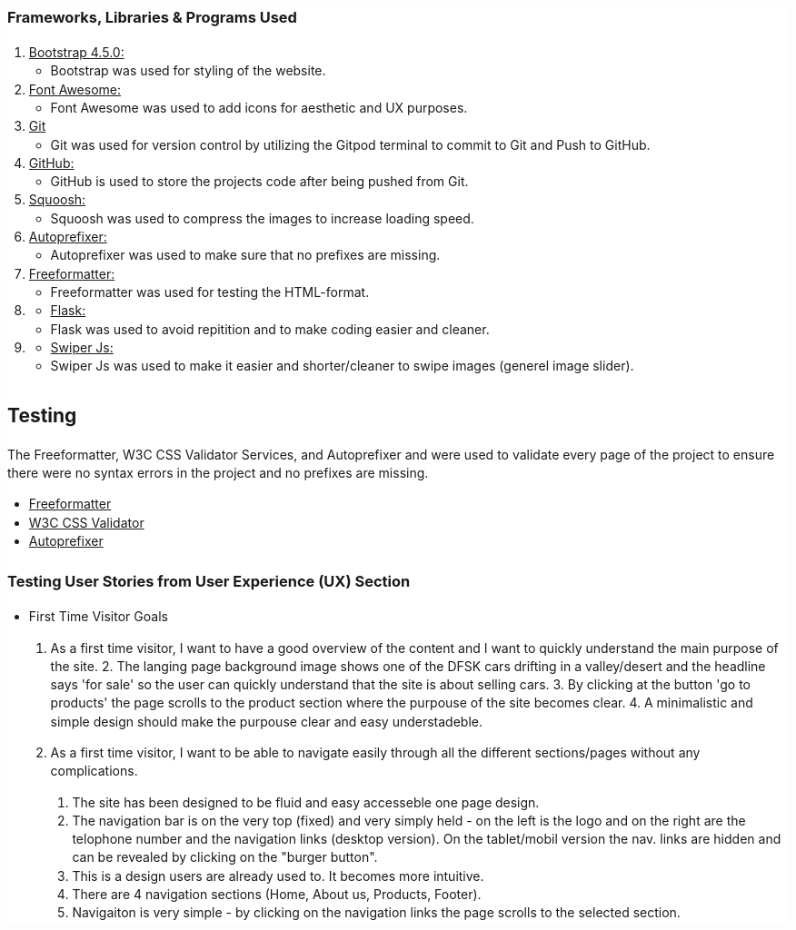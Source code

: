 
### Frameworks, Libraries & Programs Used

1. <a href="https://getbootstrap.com/docs/4.5/getting-started/introduction/">Bootstrap 4.5.0:</a> 
    - Bootstrap was used for styling of the website.
2. <a href="https://fontawesome.com/">Font Awesome:</a> 
    - Font Awesome was used to add icons for aesthetic and UX purposes.
3. <a href="https://git-scm.com/">Git</a> 
    - Git was used for version control by utilizing the Gitpod terminal to commit to Git and Push to GitHub.
4. <a href="https://github.com/">GitHub:</a> 
    - GitHub is used to store the projects code after being pushed from Git.
5. <a href="https://squoosh.app/index.html">Squoosh:</a> 
    - Squoosh was used to compress the images to increase loading speed.
6. <a href="https://autoprefixer.github.io/">Autoprefixer:</a> 
    - Autoprefixer was used to make sure that no prefixes are missing.
7. <a href="https://www.freeformatter.com/html-formatter.html#ad-output">Freeformatter:</a> 
    - Freeformatter was used for testing the HTML-format.
8. - <a href="https://flask.palletsprojects.com/en/1.1.x/">Flask:</a> 
    - Flask was used to avoid repitition and to make coding easier and cleaner.
9. - <a href="https://swiperjs.com/">Swiper Js:</a> 
    - Swiper Js was used to make it easier and shorter/cleaner to swipe images (generel image slider). 


## Testing

The Freeformatter, W3C CSS Validator Services, and Autoprefixer and were used to validate every page of the project to ensure there were no syntax errors in the project and no prefixes are missing.

- <a href="https://www.freeformatter.com/html-formatter.html#ad-output">Freeformatter</a> 
- <a href="https://jigsaw.w3.org/css-validator/#validate_by_input">W3C CSS Validator</a>
- <a href="https://autoprefixer.github.io/">Autoprefixer</a>

### Testing User Stories from User Experience (UX) Section

  - First Time Visitor Goals

    1. As a first time visitor, I want to have a good overview of the content and I want to quickly understand the main purpose of the site.
        2. The langing page background image shows one of the DFSK cars drifting in a valley/desert and the headline says 'for sale' so the user can quickly understand that the site is about selling cars.
        3. By clicking at the button 'go to products' the page scrolls to the product section where the purpouse of the site becomes clear.
        4. A minimalistic and simple design should make the purpouse clear and easy understadeble.

    2. As a first time visitor, I want to be able to navigate easily through all the different sections/pages without any complications.
        1. The site has been designed to be fluid and easy accesseble one page design.
        2. The navigation bar is on the very top (fixed) and very simply held - on the left is the logo and on the right are the telophone number and the navigation links (desktop version). On the tablet/mobil version the nav. links are hidden and can be revealed by clicking on the "burger button". 
        3. This is a design users are already used to. It becomes more intuitive.
        4. There are 4 navigation sections (Home, About us, Products, Footer).
        5. Navigaiton is very simple - by clicking on the navigation links the page scrolls to the selected section.
